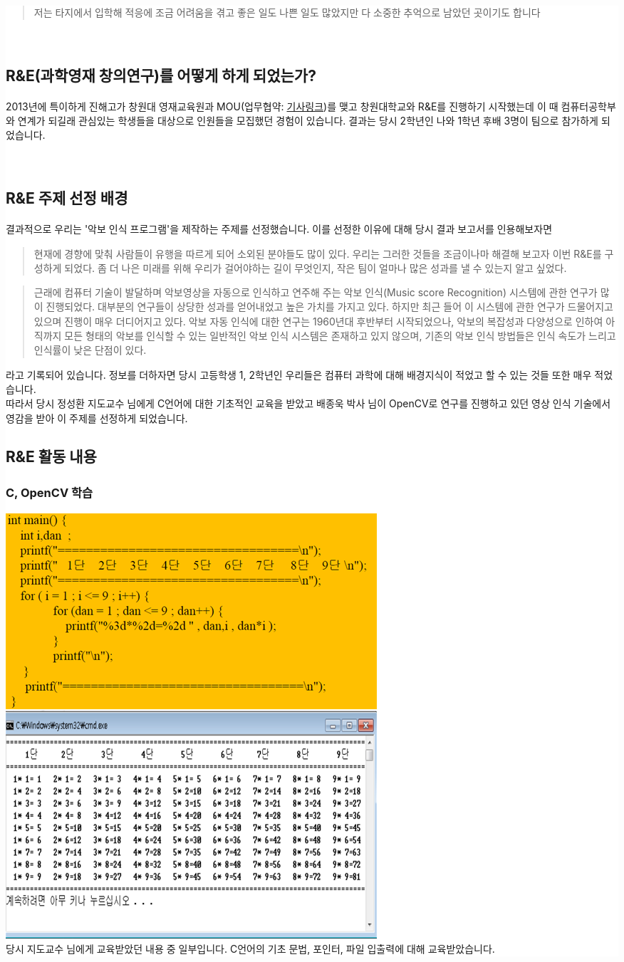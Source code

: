 > 저는 타지에서 입학해 적응에 조금 어려움을 겪고 좋은 일도 나쁜 일도 많았지만 다 소중한 추억으로 남았던 곳이기도 합니다

<br/>

## R&E(과학영재 창의연구)를 어떻게 하게 되었는가?

2013년에 특이하게 진해고가 창원대 영재교육원과 MOU(업무협약: [기사링크](https://www.sisamagazine.co.kr/news/articleView.html?idxno=12054))를 맺고 창원대학교와 R&E를 진행하기 시작했는데 이 때 컴퓨터공학부와 연계가 되길래 관심있는 학생들을 대상으로 인원들을 모집했던 경험이 있습니다. 결과는 당시 2학년인 나와 1학년 후배 3명이 팀으로 참가하게 되었습니다.

<br/>

## R&E 주제 선정 배경

결과적으로 우리는 '악보 인식 프로그램'을 제작하는 주제를 선정했습니다.
이를 선정한 이유에 대해 당시 결과 보고서를 인용해보자면

> 현재에 경향에 맞춰 사람들이 유행을 따르게 되어 소외된 분야들도 많이 있다. 우리는 그러한 것들을 조금이나마 해결해 보고자 이번 R&E를 구성하게 되었다. 좀 더 나은 미래를 위해 우리가 걸어야하는 길이 무엇인지, 작은 팀이 얼마나 많은 성과를 낼 수 있는지 알고 싶었다.

> 근래에 컴퓨터 기술이 발달하며 악보영상을 자동으로 인식하고 연주해 주는 악보 인식(Music score Recognition) 시스템에 관한 연구가 많이 진행되었다. 대부분의 연구들이 상당한 성과를 얻어내었고 높은 가치를 가지고 있다. 하지만 최근 들어 이 시스템에 관한 연구가 드물어지고 있으며 진행이 매우 더디어지고 있다. 악보 자동 인식에 대한 연구는 1960년대 후반부터 시작되었으나, 악보의 복잡성과 다양성으로 인하여 아직까지 모든 형태의 악보를 인식할 수 있는 일반적인 악보 인식 시스템은 존재하고 있지 않으며, 기존의 악보 인식 방법들은 인식 속도가 느리고 인식률이 낮은 단점이 있다.

라고 기록되어 있습니다. 정보를 더하자면 당시 고등학생 1, 2학년인 우리들은 컴퓨터 과학에 대해 배경지식이 적었고 할 수 있는 것들 또한 매우 적었습니다.  
따라서 당시 정성환 지도교수 님에게 C언어에 대한 기초적인 교육을 받았고 배종욱 박사 님이 OpenCV로 연구를 진행하고 있던 영상 인식 기술에서 영감을 받아 이 주제를 선정하게 되었습니다.

## R&E 활동 내용

### C, OpenCV 학습

![C언어 구구단](</assets/img/portfolio/sub project/진해고프로젝트/1_2.png>)  
당시 지도교수 님에게 교육받았던 내용 중 일부입니다. C언어의 기초 문법, 포인터, 파일 입출력에 대해 교육받았습니다.